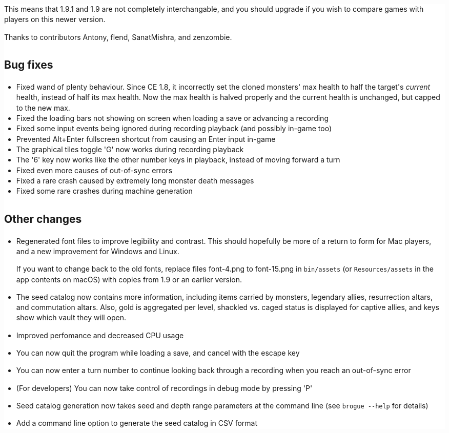 This means that 1.9.1 and 1.9 are not completely interchangable, and you should
upgrade if you wish to compare games with players on this newer version.

Thanks to contributors Antony, flend, SanatMishra, and zenzombie.

Bug fixes
---------
-
  Fixed wand of plenty behaviour. Since CE 1.8, it incorrectly set the cloned
  monsters' max health to half the target's _current_ health, instead of half
  its max health. Now the max health is halved properly and the current health
  is unchanged, but capped to the new max.
-
  Fixed the loading bars not showing on screen when loading a save or advancing
  a recording
-
  Fixed some input events being ignored during recording playback (and possibly
  in-game too)
-
  Prevented Alt+Enter fullscreen shortcut from causing an Enter input in-game
-
  The graphical tiles toggle 'G' now works during recording playback
-
  The '6' key now works like the other number keys in playback, instead of
  moving forward a turn
-
  Fixed even more causes of out-of-sync errors
-
  Fixed a rare crash caused by extremely long monster death messages
-
  Fixed some rare crashes during machine generation

Other changes
-------------
-
  Regenerated font files to improve legibility and contrast. This should
  hopefully be more of a return to form for Mac players, and a new improvement
  for Windows and Linux.

  If you want to change back to the old fonts, replace files font-4.png to
  font-15.png in `bin/assets` (or `Resources/assets` in the app contents on
  macOS) with copies from 1.9 or an earlier version.
-
  The seed catalog now contains more information, including items carried by
  monsters, legendary allies, resurrection altars, and commutation altars. Also,
  gold is aggregated per level, shackled vs. caged status is displayed for
  captive allies, and keys show which vault they will open.
-
  Improved perfomance and decreased CPU usage
-
  You can now quit the program while loading a save, and cancel with the escape
  key
-
  You can now enter a turn number to continue looking back through a recording
  when you reach an out-of-sync error
-
  (For developers) You can now take control of recordings in debug mode by
  pressing 'P'
-
  Seed catalog generation now takes seed and depth range parameters at the
  command line (see `brogue --help` for details)
-
  Add a command line option to generate the seed catalog in CSV format
